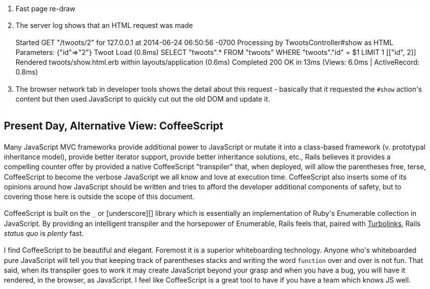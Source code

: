 1.  Fast page re-draw
2.  The server log shows that an HTML request was made

    Started GET "/twoots/2" for 127.0.0.1 at 2014-06-24 06:50:56 -0700
    Processing by TwootsController#show as HTML
      Parameters: {"id"=>"2"}
      Twoot Load (0.8ms)  SELECT  "twoots".* FROM "twoots"  WHERE "twoots"."id" =
    $1 LIMIT 1  [["id", 2]]
      Rendered twoots/show.html.erb within layouts/application (0.6ms)
    Completed 200 OK in 13ms (Views: 6.0ms | ActiveRecord: 0.8ms)

3.  The browser network tab in developer tools shows the detail about this
    request - basically that it requested the `#show` action's content but then
    used JavaScript to quickly cut out the old DOM and update it.

## Present Day, Alternative View: CoffeeScript

Many JavaScript MVC frameworks provide additional power to JavaScript or mutate
it into a class-based framework (v. prototypal inheritance model), provide
better iterator support, provide better inheritance solutions, etc.,  Rails
believes it provides a compelling counter offer by provided a native
CoffeeScript "transpiler" that, when deployed, will allow the parentheses free,
terse, CoffeeScript to become the verbose JavaScript we all know and love at
execution time.  CoffeeScript also inserts some of its opinions around how
JavaScript should be written and tries to afford the developer additional
components of safety, but to covering those here is outside the scope of this
document.

CoffeeScript is built on the `_` or [underscore][] library which is essentially
an implementation of Ruby's Enumerable collection in JavaScript.  By providing
an intelligent transpiler and the horsepower of Enumerable, Rails feels that,
paired with [Turbolinks][], Rails _status quo_ is _plenty_ fast.

I find CoffeeScript to be beautiful and elegant.  Foremost it is a superior
whiteboarding technology.  Anyone who's whiteboarded pure JavaScript will tell
you that keeping track of parentheses stacks and writing the word `function`
over and over is not fun.  That said, when its transpiler goes to work it may
create JavaScript beyond your grasp and when you have a bug, you will have it
rendered, in the browser, as JavaScript.  I feel like CoffeeScript is a great
tool to have if you have a team which knows JS well.

[JSRails]: http://edgeguides.rubyonrails.org/working_with_javascript_in_rails.html
[111_respond_to]: http://apidock.com/rails/v1.1.1/ActionController/MimeResponds/InstanceMethods/respond_to
[Turbolinks]: https://github.com/rails/turbolinks
[scriptaculous]: http://script.aculo.us/
[esc-expl]: http://stackoverflow.com/questions/1620113/why-escape-javascript-before-rendering-a-partial
